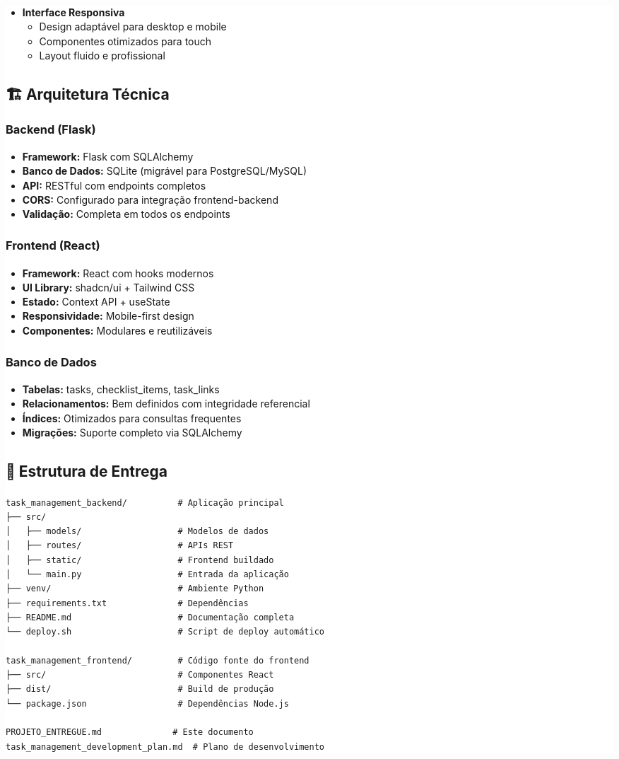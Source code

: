 - **Interface Responsiva**
  - Design adaptável para desktop e mobile
  - Componentes otimizados para touch
  - Layout fluido e profissional

## 🏗️ Arquitetura Técnica

### Backend (Flask)
- **Framework:** Flask com SQLAlchemy
- **Banco de Dados:** SQLite (migrável para PostgreSQL/MySQL)
- **API:** RESTful com endpoints completos
- **CORS:** Configurado para integração frontend-backend
- **Validação:** Completa em todos os endpoints

### Frontend (React)
- **Framework:** React com hooks modernos
- **UI Library:** shadcn/ui + Tailwind CSS
- **Estado:** Context API + useState
- **Responsividade:** Mobile-first design
- **Componentes:** Modulares e reutilizáveis

### Banco de Dados
- **Tabelas:** tasks, checklist_items, task_links
- **Relacionamentos:** Bem definidos com integridade referencial
- **Índices:** Otimizados para consultas frequentes
- **Migrações:** Suporte completo via SQLAlchemy

## 📁 Estrutura de Entrega

```
task_management_backend/          # Aplicação principal
├── src/
│   ├── models/                   # Modelos de dados
│   ├── routes/                   # APIs REST
│   ├── static/                   # Frontend buildado
│   └── main.py                   # Entrada da aplicação
├── venv/                         # Ambiente Python
├── requirements.txt              # Dependências
├── README.md                     # Documentação completa
└── deploy.sh                     # Script de deploy automático

task_management_frontend/         # Código fonte do frontend
├── src/                          # Componentes React
├── dist/                         # Build de produção
└── package.json                  # Dependências Node.js

PROJETO_ENTREGUE.md              # Este documento
task_management_development_plan.md  # Plano de desenvolvimento
```
